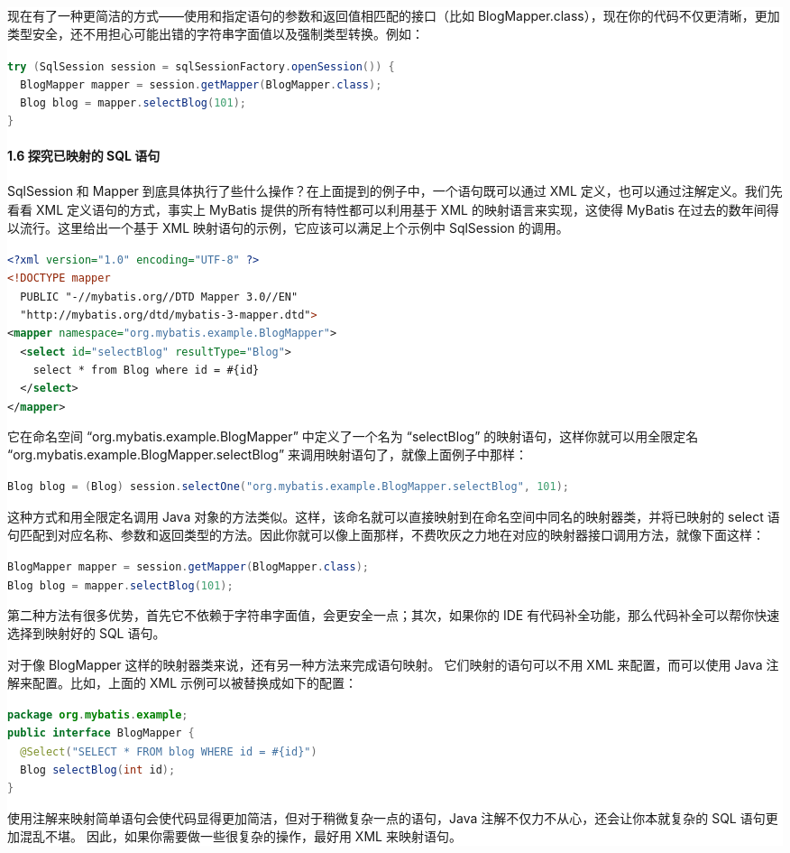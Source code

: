 现在有了一种更简洁的方式——使用和指定语句的参数和返回值相匹配的接口（比如 BlogMapper.class），现在你的代码不仅更清晰，更加类型安全，还不用担心可能出错的字符串字面值以及强制类型转换。例如：

```java
try (SqlSession session = sqlSessionFactory.openSession()) {
  BlogMapper mapper = session.getMapper(BlogMapper.class);
  Blog blog = mapper.selectBlog(101);
}
```

#### 1.6 探究已映射的 SQL 语句

SqlSession 和 Mapper 到底具体执行了些什么操作？在上面提到的例子中，一个语句既可以通过 XML 定义，也可以通过注解定义。我们先看看 XML 定义语句的方式，事实上 MyBatis 提供的所有特性都可以利用基于 XML 的映射语言来实现，这使得 MyBatis 在过去的数年间得以流行。这里给出一个基于 XML 映射语句的示例，它应该可以满足上个示例中 SqlSession 的调用。

```xml
<?xml version="1.0" encoding="UTF-8" ?>
<!DOCTYPE mapper
  PUBLIC "-//mybatis.org//DTD Mapper 3.0//EN"
  "http://mybatis.org/dtd/mybatis-3-mapper.dtd">
<mapper namespace="org.mybatis.example.BlogMapper">
  <select id="selectBlog" resultType="Blog">
    select * from Blog where id = #{id}
  </select>
</mapper>
```

它在命名空间 “org.mybatis.example.BlogMapper” 中定义了一个名为 “selectBlog” 的映射语句，这样你就可以用全限定名 “org.mybatis.example.BlogMapper.selectBlog” 来调用映射语句了，就像上面例子中那样：

```java
Blog blog = (Blog) session.selectOne("org.mybatis.example.BlogMapper.selectBlog", 101);
```

这种方式和用全限定名调用 Java 对象的方法类似。这样，该命名就可以直接映射到在命名空间中同名的映射器类，并将已映射的 select 语句匹配到对应名称、参数和返回类型的方法。因此你就可以像上面那样，不费吹灰之力地在对应的映射器接口调用方法，就像下面这样：

```java
BlogMapper mapper = session.getMapper(BlogMapper.class);
Blog blog = mapper.selectBlog(101);
```

第二种方法有很多优势，首先它不依赖于字符串字面值，会更安全一点；其次，如果你的 IDE 有代码补全功能，那么代码补全可以帮你快速选择到映射好的 SQL 语句。

对于像 BlogMapper 这样的映射器类来说，还有另一种方法来完成语句映射。 它们映射的语句可以不用 XML 来配置，而可以使用 Java 注解来配置。比如，上面的 XML 示例可以被替换成如下的配置：

```java
package org.mybatis.example;
public interface BlogMapper {
  @Select("SELECT * FROM blog WHERE id = #{id}")
  Blog selectBlog(int id);
}
```

使用注解来映射简单语句会使代码显得更加简洁，但对于稍微复杂一点的语句，Java 注解不仅力不从心，还会让你本就复杂的 SQL 语句更加混乱不堪。 因此，如果你需要做一些很复杂的操作，最好用 XML 来映射语句。
